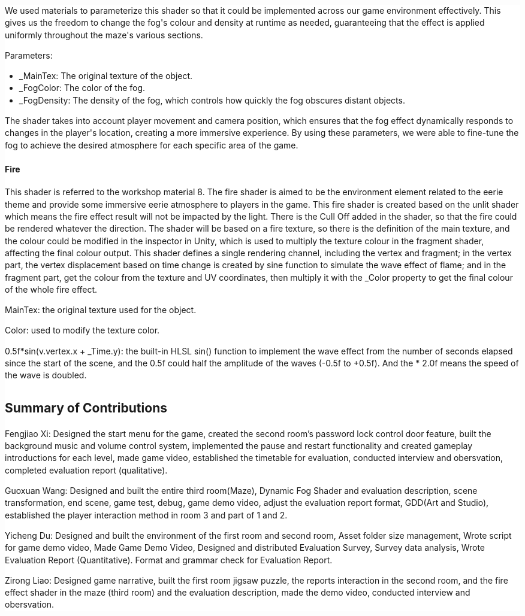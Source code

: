We used materials to parameterize this shader so that it could be implemented across our game environment effectively. This gives us the freedom to change the fog's colour and density at runtime as needed, guaranteeing that the effect is applied uniformly throughout the maze's various sections.

Parameters:
* _MainTex: The original texture of the object.
* _FogColor: The color of the fog.
* _FogDensity: The density of the fog, which controls how quickly the fog obscures distant objects.

The shader takes into account player movement and camera position, which ensures that the fog effect dynamically responds to changes in the player's location, creating a more immersive experience. By using these parameters, we were able to fine-tune the fog to achieve the desired atmosphere for each specific area of the game.
#### Fire
This shader is referred to the workshop material 8. The fire shader is aimed to be the environment element related to the eerie theme and provide some immersive eerie atmosphere to players in the game. This fire shader is created based on the unlit shader which means the fire effect result will not be impacted by the light. There is the Cull Off added in the shader, so that the fire could be rendered whatever the direction. The shader will be based on a fire texture, so there is the definition of the main texture, and the colour could be modified in the inspector in Unity, which is used to multiply the texture colour in the fragment shader, affecting the final colour output. This shader defines a single rendering channel, including the vertex and fragment; in the vertex part, the vertex displacement based on time change is created by sine function to simulate the wave effect of flame; and in the fragment part, get the colour from the texture and UV coordinates, then multiply it with the _Color property to get the final colour of the whole fire effect.

MainTex: the original texture used for the object.

Color: used to modify the texture color.

0.5f*sin(v.vertex.x + _Time.y): the built-in HLSL sin() function to implement the wave effect from the number of seconds elapsed since the start of the scene, and the 0.5f could half the amplitude of the waves (-0.5f to +0.5f). And the * 2.0f means the speed of the wave is doubled.

## Summary of Contributions
Fengjiao Xi: Designed the start menu for the game, created the second room’s password lock control door feature, built the background music and volume control system, implemented the pause and restart functionality and created gameplay introductions for each level, made game video, established the timetable for evaluation, conducted interview and obersvation, completed evaluation report (qualitative).

Guoxuan Wang: Designed and built the entire third room(Maze), Dynamic Fog Shader and evaluation description, scene transformation, end scene, game test, debug, game demo video, adjust the evaluation report format, GDD(Art and Studio), established the player interaction method in room 3 and part of 1 and 2. 

Yicheng Du: Designed and built the environment of the first room and second room, Asset folder size management, Wrote script for game demo video, Made Game Demo Video, Designed and distributed Evaluation Survey, Survey data analysis, Wrote Evaluation Report (Quantitative). Format and grammar check for Evaluation Report.

Zirong Liao: Designed game narrative, built the first room jigsaw puzzle, the reports interaction in the second room, and the fire effect shader in the maze (third room) and the evaluation description, made the demo video, conducted interview and obersvation.
